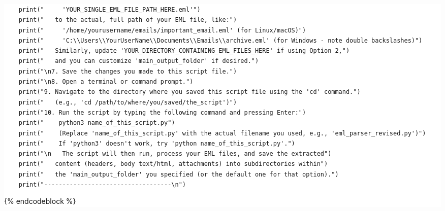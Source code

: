         print("     'YOUR_SINGLE_EML_FILE_PATH_HERE.eml'")
        print("   to the actual, full path of your EML file, like:")
        print("     '/home/yourusername/emails/important_email.eml' (for Linux/macOS)")
        print("     'C:\\Users\\YourUserName\\Documents\\Emails\\archive.eml' (for Windows - note double backslashes)")
        print("   Similarly, update 'YOUR_DIRECTORY_CONTAINING_EML_FILES_HERE' if using Option 2,")
        print("   and you can customize 'main_output_folder' if desired.")
        print("\n7. Save the changes you made to this script file.")
        print("\n8. Open a terminal or command prompt.")
        print("9. Navigate to the directory where you saved this script file using the 'cd' command.")
        print("   (e.g., 'cd /path/to/where/you/saved/the_script')")
        print("10. Run the script by typing the following command and pressing Enter:")
        print("    python3 name_of_this_script.py")
        print("    (Replace 'name_of_this_script.py' with the actual filename you used, e.g., 'eml_parser_revised.py')")
        print("    If 'python3' doesn't work, try 'python name_of_this_script.py'.")
        print("\n   The script will then run, process your EML files, and save the extracted")
        print("   content (headers, body text/html, attachments) into subdirectories within")
        print("   the 'main_output_folder' you specified (or the default one for that option).")
        print("-----------------------------------\n")
{% endcodeblock %}